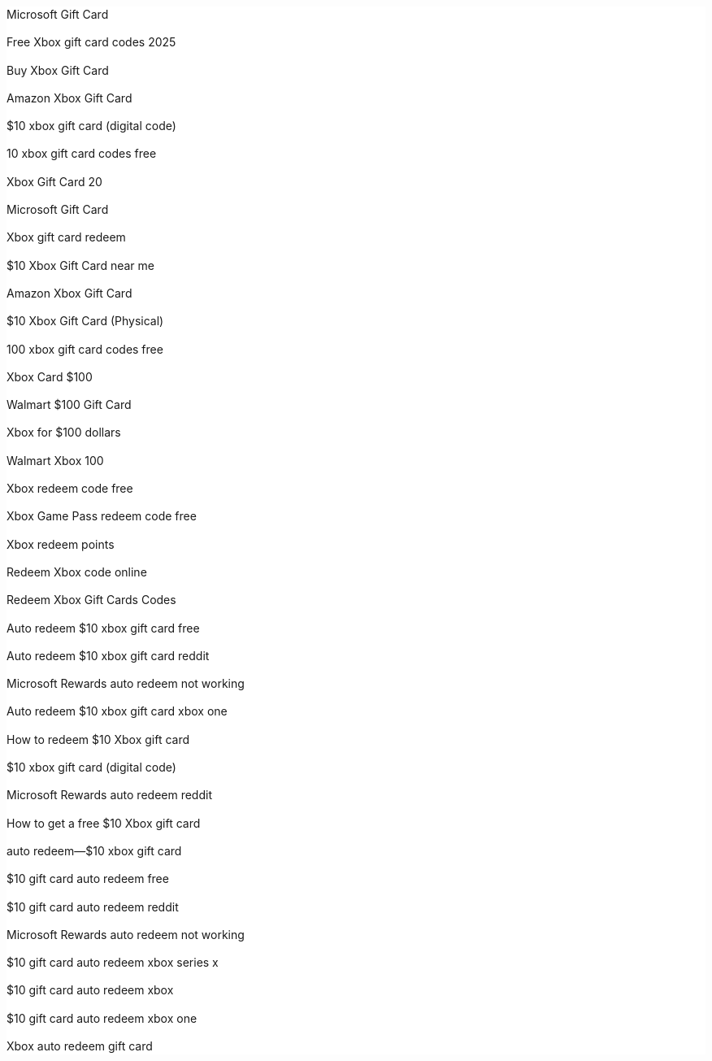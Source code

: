 Microsoft Gift Card

Free Xbox gift card codes 2025

Buy Xbox Gift Card

Amazon Xbox Gift Card

$10 xbox gift card (digital code)

10 xbox gift card codes free

Xbox Gift Card 20

Microsoft Gift Card

Xbox gift card redeem

$10 Xbox Gift Card near me

Amazon Xbox Gift Card

$10 Xbox Gift Card (Physical)

100 xbox gift card codes free

Xbox Card $100

Walmart $100 Gift Card

Xbox for $100 dollars

Walmart Xbox 100

Xbox redeem code free

Xbox Game Pass redeem code free

Xbox redeem points

Redeem Xbox code online

Redeem Xbox Gift Cards Codes

Auto redeem $10 xbox gift card free

Auto redeem $10 xbox gift card reddit

Microsoft Rewards auto redeem not working

Auto redeem $10 xbox gift card xbox one

How to redeem $10 Xbox gift card

$10 xbox gift card (digital code)

Microsoft Rewards auto redeem reddit

How to get a free $10 Xbox gift card

auto redeem—$10 xbox gift card

$10 gift card auto redeem free

$10 gift card auto redeem reddit

Microsoft Rewards auto redeem not working

$10 gift card auto redeem xbox series x

$10 gift card auto redeem xbox

$10 gift card auto redeem xbox one

Xbox auto redeem gift card
